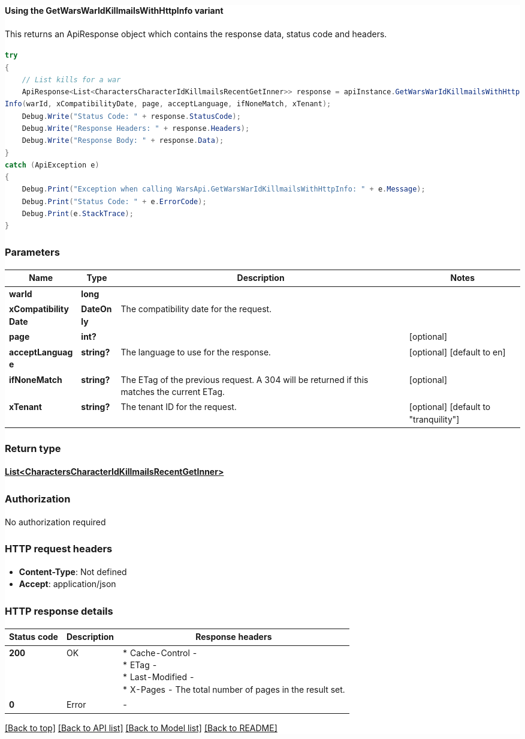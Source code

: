 #### Using the GetWarsWarIdKillmailsWithHttpInfo variant
This returns an ApiResponse object which contains the response data, status code and headers.

```csharp
try
{
    // List kills for a war
    ApiResponse<List<CharactersCharacterIdKillmailsRecentGetInner>> response = apiInstance.GetWarsWarIdKillmailsWithHttpInfo(warId, xCompatibilityDate, page, acceptLanguage, ifNoneMatch, xTenant);
    Debug.Write("Status Code: " + response.StatusCode);
    Debug.Write("Response Headers: " + response.Headers);
    Debug.Write("Response Body: " + response.Data);
}
catch (ApiException e)
{
    Debug.Print("Exception when calling WarsApi.GetWarsWarIdKillmailsWithHttpInfo: " + e.Message);
    Debug.Print("Status Code: " + e.ErrorCode);
    Debug.Print(e.StackTrace);
}
```

### Parameters

| Name | Type | Description | Notes |
|------|------|-------------|-------|
| **warId** | **long** |  |  |
| **xCompatibilityDate** | **DateOnly** | The compatibility date for the request. |  |
| **page** | **int?** |  | [optional]  |
| **acceptLanguage** | **string?** | The language to use for the response. | [optional] [default to en] |
| **ifNoneMatch** | **string?** | The ETag of the previous request. A 304 will be returned if this matches the current ETag. | [optional]  |
| **xTenant** | **string?** | The tenant ID for the request. | [optional] [default to &quot;tranquility&quot;] |

### Return type

[**List&lt;CharactersCharacterIdKillmailsRecentGetInner&gt;**](CharactersCharacterIdKillmailsRecentGetInner.md)

### Authorization

No authorization required

### HTTP request headers

 - **Content-Type**: Not defined
 - **Accept**: application/json


### HTTP response details
| Status code | Description | Response headers |
|-------------|-------------|------------------|
| **200** | OK |  * Cache-Control -  <br>  * ETag -  <br>  * Last-Modified -  <br>  * X-Pages - The total number of pages in the result set. <br>  |
| **0** | Error |  -  |

[[Back to top]](#) [[Back to API list]](../README.md#documentation-for-api-endpoints) [[Back to Model list]](../README.md#documentation-for-models) [[Back to README]](../README.md)


